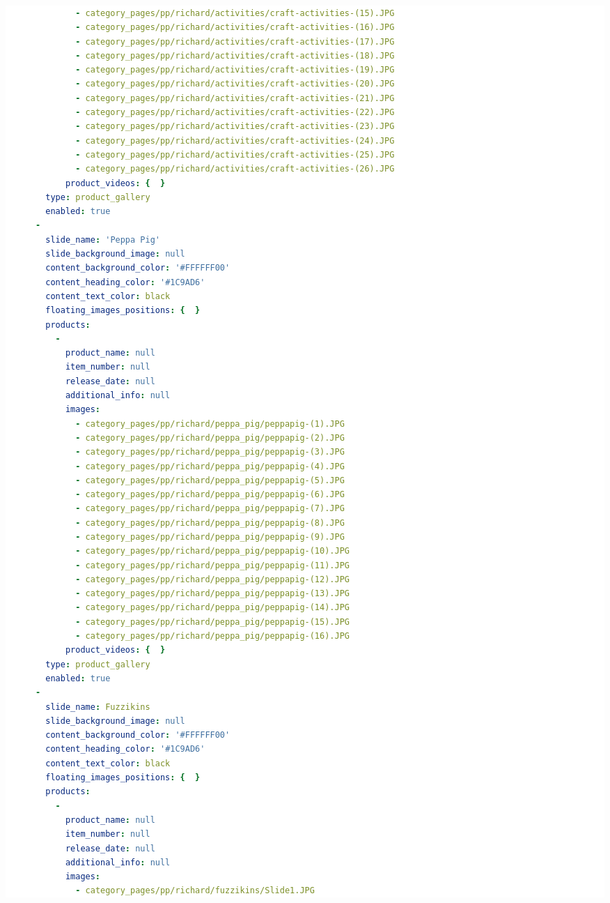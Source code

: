 ```yaml
              - category_pages/pp/richard/activities/craft-activities-(15).JPG
              - category_pages/pp/richard/activities/craft-activities-(16).JPG
              - category_pages/pp/richard/activities/craft-activities-(17).JPG
              - category_pages/pp/richard/activities/craft-activities-(18).JPG
              - category_pages/pp/richard/activities/craft-activities-(19).JPG
              - category_pages/pp/richard/activities/craft-activities-(20).JPG
              - category_pages/pp/richard/activities/craft-activities-(21).JPG
              - category_pages/pp/richard/activities/craft-activities-(22).JPG
              - category_pages/pp/richard/activities/craft-activities-(23).JPG
              - category_pages/pp/richard/activities/craft-activities-(24).JPG
              - category_pages/pp/richard/activities/craft-activities-(25).JPG
              - category_pages/pp/richard/activities/craft-activities-(26).JPG
            product_videos: {  }
        type: product_gallery
        enabled: true
      -
        slide_name: 'Peppa Pig'
        slide_background_image: null
        content_background_color: '#FFFFFF00'
        content_heading_color: '#1C9AD6'
        content_text_color: black
        floating_images_positions: {  }
        products:
          -
            product_name: null
            item_number: null
            release_date: null
            additional_info: null
            images:
              - category_pages/pp/richard/peppa_pig/peppapig-(1).JPG
              - category_pages/pp/richard/peppa_pig/peppapig-(2).JPG
              - category_pages/pp/richard/peppa_pig/peppapig-(3).JPG
              - category_pages/pp/richard/peppa_pig/peppapig-(4).JPG
              - category_pages/pp/richard/peppa_pig/peppapig-(5).JPG
              - category_pages/pp/richard/peppa_pig/peppapig-(6).JPG
              - category_pages/pp/richard/peppa_pig/peppapig-(7).JPG
              - category_pages/pp/richard/peppa_pig/peppapig-(8).JPG
              - category_pages/pp/richard/peppa_pig/peppapig-(9).JPG
              - category_pages/pp/richard/peppa_pig/peppapig-(10).JPG
              - category_pages/pp/richard/peppa_pig/peppapig-(11).JPG
              - category_pages/pp/richard/peppa_pig/peppapig-(12).JPG
              - category_pages/pp/richard/peppa_pig/peppapig-(13).JPG
              - category_pages/pp/richard/peppa_pig/peppapig-(14).JPG
              - category_pages/pp/richard/peppa_pig/peppapig-(15).JPG
              - category_pages/pp/richard/peppa_pig/peppapig-(16).JPG
            product_videos: {  }
        type: product_gallery
        enabled: true
      -
        slide_name: Fuzzikins
        slide_background_image: null
        content_background_color: '#FFFFFF00'
        content_heading_color: '#1C9AD6'
        content_text_color: black
        floating_images_positions: {  }
        products:
          -
            product_name: null
            item_number: null
            release_date: null
            additional_info: null
            images:
              - category_pages/pp/richard/fuzzikins/Slide1.JPG
```